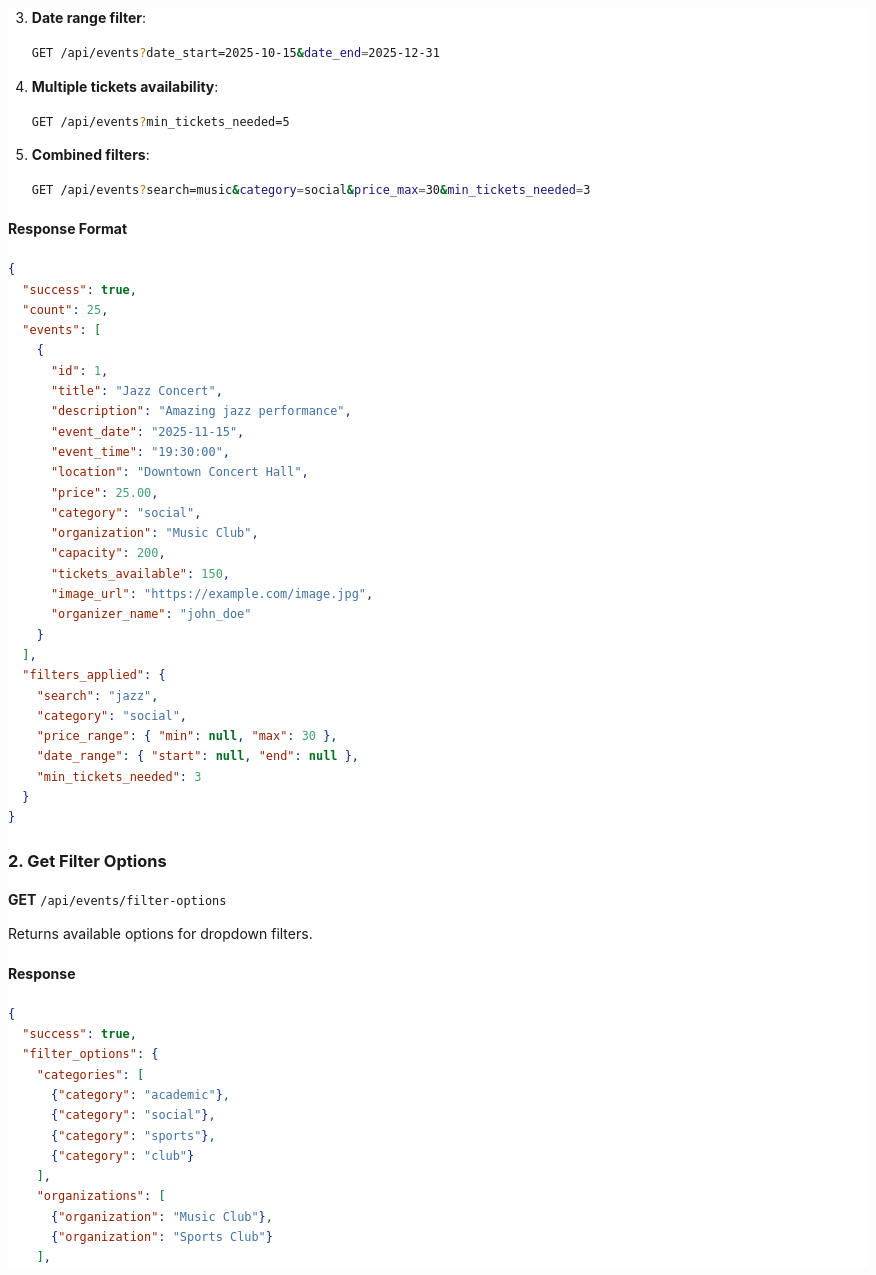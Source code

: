 3. **Date range filter**:
   ```bash
   GET /api/events?date_start=2025-10-15&date_end=2025-12-31
   ```

4. **Multiple tickets availability**:
   ```bash
   GET /api/events?min_tickets_needed=5
   ```

5. **Combined filters**:
   ```bash
   GET /api/events?search=music&category=social&price_max=30&min_tickets_needed=3
   ```

#### Response Format
```json
{
  "success": true,
  "count": 25,
  "events": [
    {
      "id": 1,
      "title": "Jazz Concert",
      "description": "Amazing jazz performance",
      "event_date": "2025-11-15",
      "event_time": "19:30:00",
      "location": "Downtown Concert Hall",
      "price": 25.00,
      "category": "social",
      "organization": "Music Club",
      "capacity": 200,
      "tickets_available": 150,
      "image_url": "https://example.com/image.jpg",
      "organizer_name": "john_doe"
    }
  ],
  "filters_applied": {
    "search": "jazz",
    "category": "social",
    "price_range": { "min": null, "max": 30 },
    "date_range": { "start": null, "end": null },
    "min_tickets_needed": 3
  }
}
```

### 2. Get Filter Options
**GET** `/api/events/filter-options`

Returns available options for dropdown filters.

#### Response
```json
{
  "success": true,
  "filter_options": {
    "categories": [
      {"category": "academic"},
      {"category": "social"},
      {"category": "sports"},
      {"category": "club"}
    ],
    "organizations": [
      {"organization": "Music Club"},
      {"organization": "Sports Club"}
    ],
```